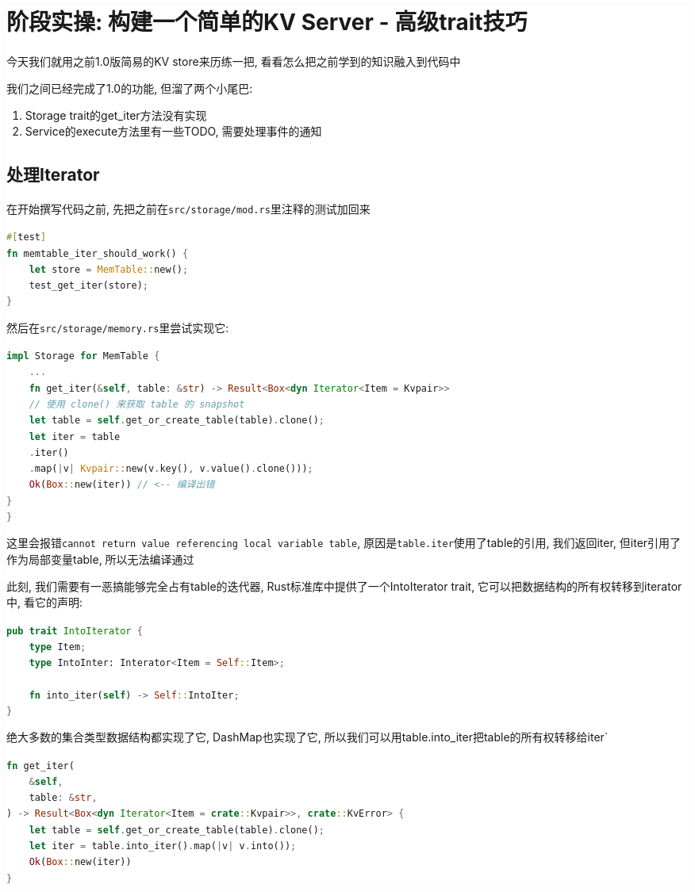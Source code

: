 # 阶段实操: 构建一个简单的KV Server - 高级trait技巧

今天我们就用之前1.0版简易的KV store来历练一把, 看看怎么把之前学到的知识融入到代码中

我们之间已经完成了1.0的功能, 但溜了两个小尾巴:

1. Storage trait的get_iter方法没有实现
2. Service的execute方法里有一些TODO, 需要处理事件的通知

## 处理Iterator

在开始撰写代码之前, 先把之前在`src/storage/mod.rs`里注释的测试加回来

```rust
#[test]
fn memtable_iter_should_work() {
    let store = MemTable::new();
    test_get_iter(store);
}
```

然后在`src/storage/memory.rs`里尝试实现它:

```rust
impl Storage for MemTable {
    ...
    fn get_iter(&self, table: &str) -> Result<Box<dyn Iterator<Item = Kvpair>>
    // 使用 clone() 来获取 table 的 snapshot
    let table = self.get_or_create_table(table).clone();
    let iter = table
    .iter()
    .map(|v| Kvpair::new(v.key(), v.value().clone()));
    Ok(Box::new(iter)) // <-- 编译出错
}
}
```

这里会报错`cannot return value referencing local variable table`, 原因是`table.iter`使用了table的引用, 我们返回iter, 但iter引用了作为局部变量table, 所以无法编译通过

此刻, 我们需要有一恶搞能够完全占有table的迭代器, Rust标准库中提供了一个IntoIterator trait, 它可以把数据结构的所有权转移到iterator中, 看它的声明:

```rust
pub trait IntoIterator {
    type Item;
    type IntoInter: Interator<Item = Self::Item>;
    
    fn into_iter(self) -> Self::IntoIter;
}
```

绝大多数的集合类型数据结构都实现了它, DashMap也实现了它, 所以我们可以用table.into_iter把table的所有权转移给iter`

```rust
fn get_iter(
    &self,
    table: &str,
) -> Result<Box<dyn Iterator<Item = crate::Kvpair>>, crate::KvError> {
    let table = self.get_or_create_table(table).clone();
    let iter = table.into_iter().map(|v| v.into());
    Ok(Box::new(iter))
}
```
